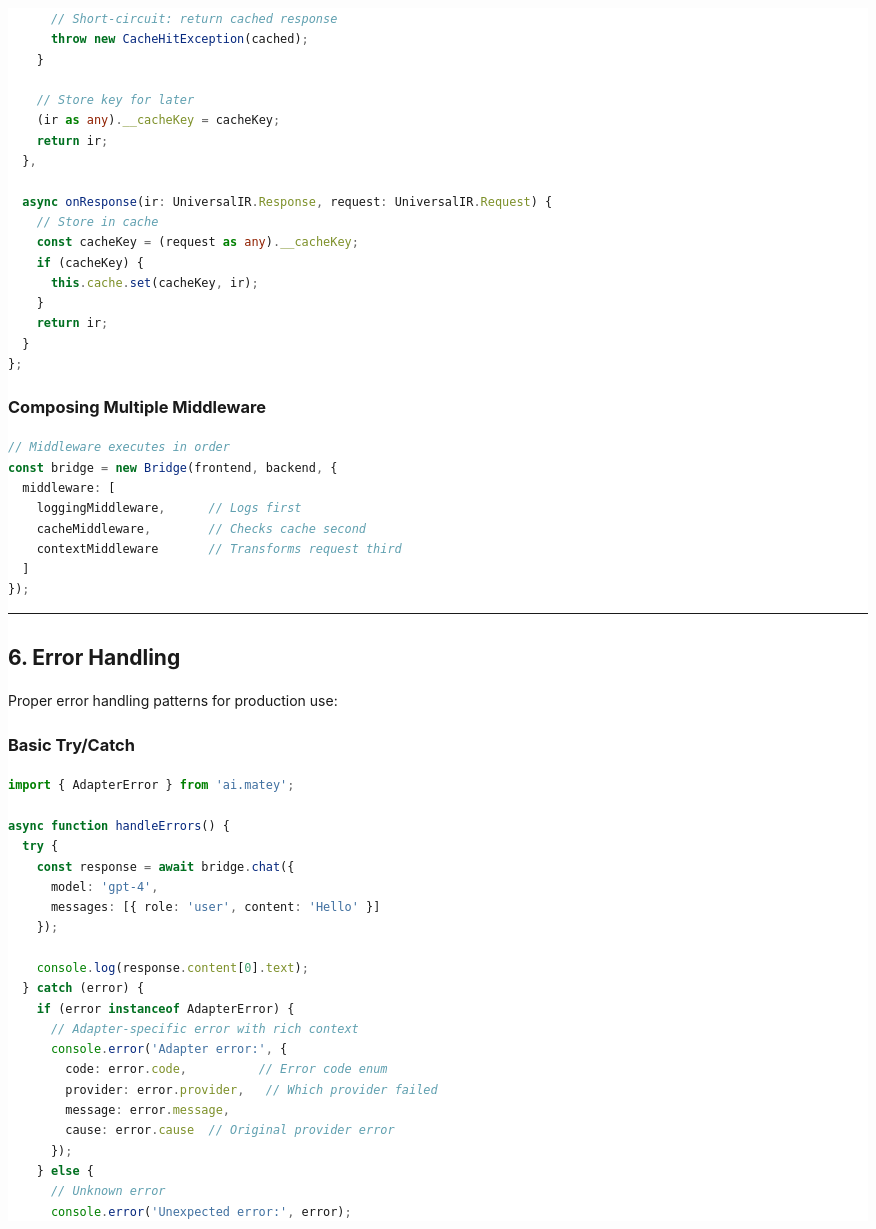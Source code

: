 ```typescript
      // Short-circuit: return cached response
      throw new CacheHitException(cached);
    }

    // Store key for later
    (ir as any).__cacheKey = cacheKey;
    return ir;
  },

  async onResponse(ir: UniversalIR.Response, request: UniversalIR.Request) {
    // Store in cache
    const cacheKey = (request as any).__cacheKey;
    if (cacheKey) {
      this.cache.set(cacheKey, ir);
    }
    return ir;
  }
};
```

### Composing Multiple Middleware

```typescript
// Middleware executes in order
const bridge = new Bridge(frontend, backend, {
  middleware: [
    loggingMiddleware,      // Logs first
    cacheMiddleware,        // Checks cache second
    contextMiddleware       // Transforms request third
  ]
});
```

---

## 6. Error Handling

Proper error handling patterns for production use:

### Basic Try/Catch

```typescript
import { AdapterError } from 'ai.matey';

async function handleErrors() {
  try {
    const response = await bridge.chat({
      model: 'gpt-4',
      messages: [{ role: 'user', content: 'Hello' }]
    });

    console.log(response.content[0].text);
  } catch (error) {
    if (error instanceof AdapterError) {
      // Adapter-specific error with rich context
      console.error('Adapter error:', {
        code: error.code,          // Error code enum
        provider: error.provider,   // Which provider failed
        message: error.message,
        cause: error.cause  // Original provider error
      });
    } else {
      // Unknown error
      console.error('Unexpected error:', error);
```